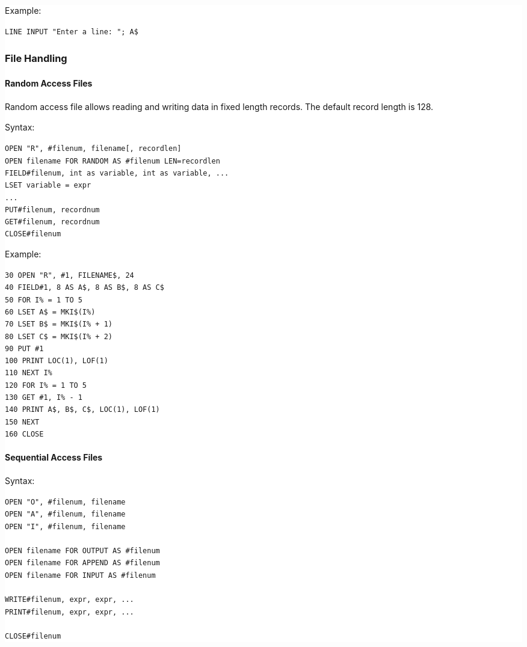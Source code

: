 Example:

```
LINE INPUT "Enter a line: "; A$
```

### File Handling

#### Random Access Files

Random access file allows reading and writing data in fixed length records.
The default record length is 128.

Syntax:

```
OPEN "R", #filenum, filename[, recordlen]
OPEN filename FOR RANDOM AS #filenum LEN=recordlen
FIELD#filenum, int as variable, int as variable, ...
LSET variable = expr
...
PUT#filenum, recordnum
GET#filenum, recordnum
CLOSE#filenum
```

Example:

```
30 OPEN "R", #1, FILENAME$, 24
40 FIELD#1, 8 AS A$, 8 AS B$, 8 AS C$
50 FOR I% = 1 TO 5
60 LSET A$ = MKI$(I%)
70 LSET B$ = MKI$(I% + 1)
80 LSET C$ = MKI$(I% + 2)
90 PUT #1
100 PRINT LOC(1), LOF(1)
110 NEXT I%
120 FOR I% = 1 TO 5
130 GET #1, I% - 1
140 PRINT A$, B$, C$, LOC(1), LOF(1)
150 NEXT
160 CLOSE
```

#### Sequential Access Files

Syntax:

```
OPEN "O", #filenum, filename
OPEN "A", #filenum, filename
OPEN "I", #filenum, filename

OPEN filename FOR OUTPUT AS #filenum
OPEN filename FOR APPEND AS #filenum
OPEN filename FOR INPUT AS #filenum

WRITE#filenum, expr, expr, ...
PRINT#filenum, expr, expr, ...

CLOSE#filenum
```
